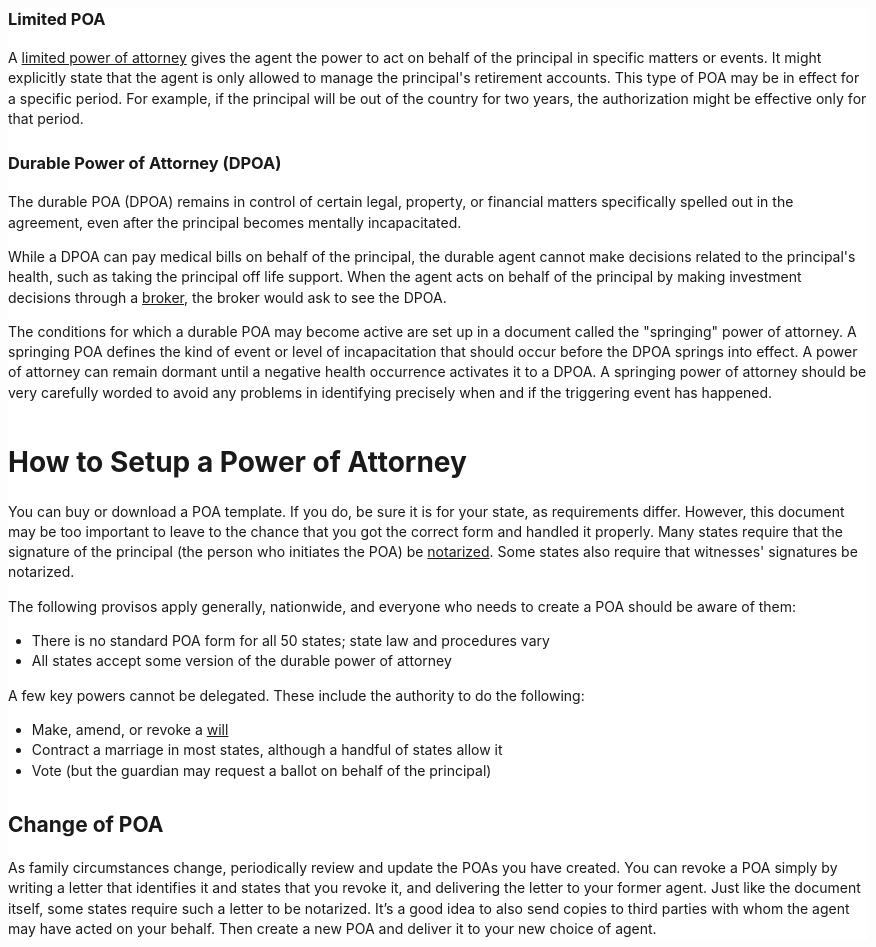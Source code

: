 ### Limited POA

A [limited power of attorney](https://www.investopedia.com/terms/l/limited_power_of_attorney.asp) gives the agent the power to act on behalf of the principal in specific matters or events. It might explicitly state that the agent is only allowed to manage the principal's retirement accounts. This type of POA may be in effect for a specific period. For example, if the principal will be out of the country for two years, the authorization might be effective only for that period.

### Durable Power of Attorney (DPOA)

The durable POA (DPOA) remains in control of certain legal, property, or financial matters specifically spelled out in the agreement, even after the principal becomes mentally incapacitated.

While a DPOA can pay medical bills on behalf of the principal, the durable agent cannot make decisions related to the principal's health, such as taking the principal off life support. When the agent acts on behalf of the principal by making investment decisions through a [broker](https://www.investopedia.com/terms/b/broker.asp), the broker would ask to see the DPOA.

The conditions for which a durable POA may become active are set up in a document called the "springing" power of attorney. A springing POA defines the kind of event or level of incapacitation that should occur before the DPOA springs into effect. A power of attorney can remain dormant until a negative health occurrence activates it to a DPOA. A springing power of attorney should be very carefully worded to avoid any problems in identifying precisely when and if the triggering event has happened.

# How to Setup a Power of Attorney

You can buy or download a POA template. If you do, be sure it is for your state, as requirements differ. However, this document may be too important to leave to the chance that you got the correct form and handled it properly. Many states require that the signature of the principal (the person who initiates the POA) be [notarized](https://www.investopedia.com/terms/n/notarize.asp). Some states also require that witnesses' signatures be notarized.

The following provisos apply generally, nationwide, and everyone who needs to create a POA should be aware of them:

- There is no standard POA form for all 50 states; state law and procedures vary
- All states accept some version of the durable power of attorney

A few key powers cannot be delegated. These include the authority to do the following:

- Make, amend, or revoke a [will](https://www.investopedia.com/terms/w/will.asp)
- Contract a marriage in most states, although a handful of states allow it
- Vote (but the guardian may request a ballot on behalf of the principal)

## Change of POA

As family circumstances change, periodically review and update the POAs you have created. You can revoke a POA simply by writing a letter that identifies it and states that you revoke it, and delivering the letter to your former agent. Just like the document itself, some states require such a letter to be notarized. It’s a good idea to also send copies to third parties with whom the agent may have acted on your behalf. Then create a new POA and deliver it to your new choice of agent.
